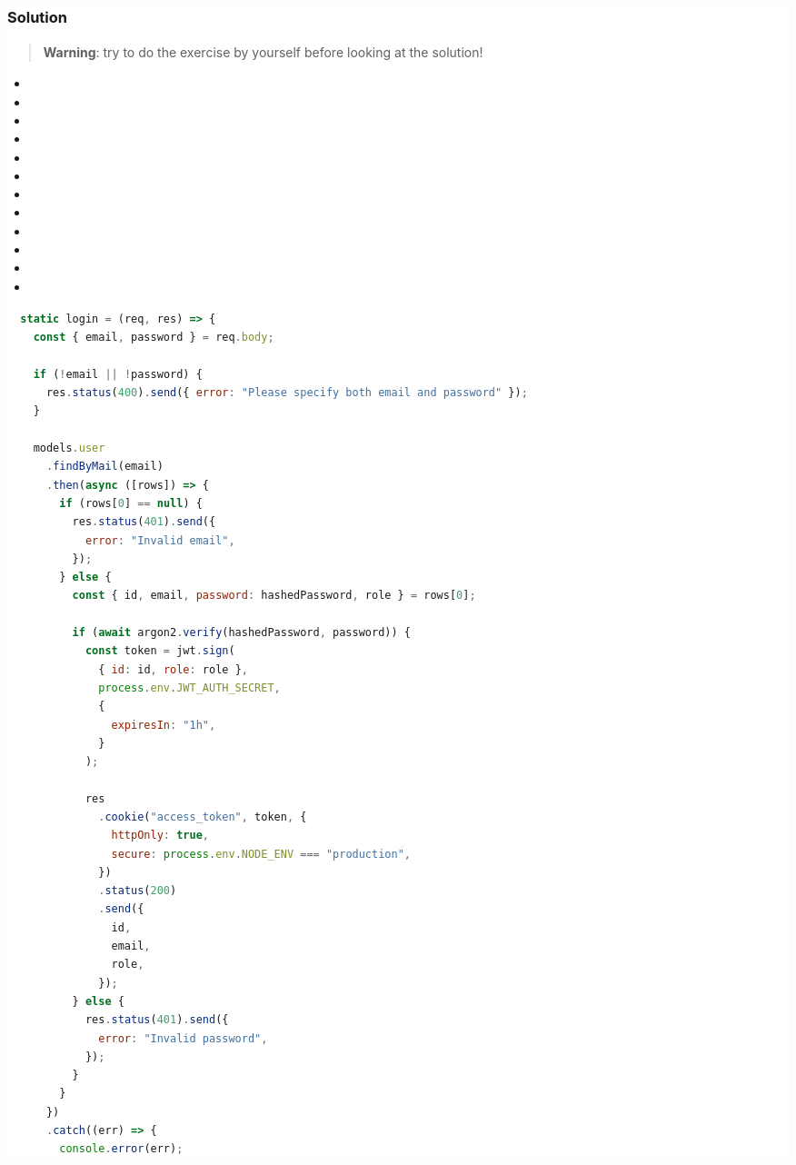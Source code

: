 ### Solution

> **Warning**: try to do the exercise by yourself before looking at the solution!

-
-
-
-
-
-
-
-
-
-
-
-

```js
  static login = (req, res) => {
    const { email, password } = req.body;

    if (!email || !password) {
      res.status(400).send({ error: "Please specify both email and password" });
    }

    models.user
      .findByMail(email)
      .then(async ([rows]) => {
        if (rows[0] == null) {
          res.status(401).send({
            error: "Invalid email",
          });
        } else {
          const { id, email, password: hashedPassword, role } = rows[0];

          if (await argon2.verify(hashedPassword, password)) {
            const token = jwt.sign(
              { id: id, role: role },
              process.env.JWT_AUTH_SECRET,
              {
                expiresIn: "1h",
              }
            );

            res
              .cookie("access_token", token, {
                httpOnly: true,
                secure: process.env.NODE_ENV === "production",
              })
              .status(200)
              .send({
                id,
                email,
                role,
              });
          } else {
            res.status(401).send({
              error: "Invalid password",
            });
          }
        }
      })
      .catch((err) => {
        console.error(err);
```